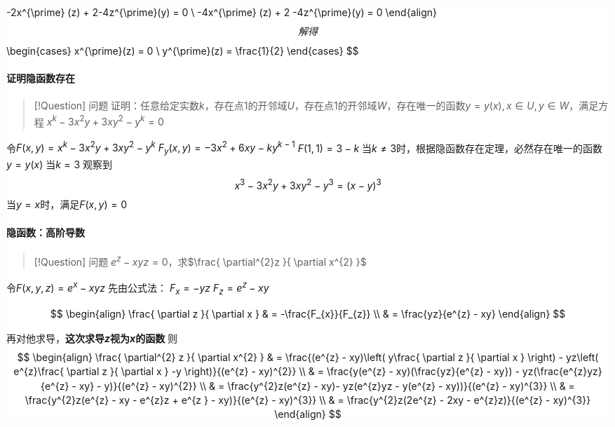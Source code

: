 -2x^{\prime} (z) + 2-4z^{\prime}(y)  = 0 \\
-4x^{\prime} (z) + 2 -4z^{\prime}(y)  = 0 
\end{align}
$$
解得
$$
\begin{cases}
x^{\prime}(z) = 0 \\
y^{\prime}(z) =  \frac{1}{2}
\end{cases}
$$

#### 证明隐函数存在

> [!Question] 问题
> 证明：任意给定实数$k$，存在点$1$的开邻域$U$，存在点$1$的开邻域$W$，存在唯一的函数$y=y(x), x \in U ,y \in W$，满足方程 $x^{k} - 3x^{2}y + 3xy^{2} - y^{k} = 0$

令$F(x,y) = x^{k} - 3x^{2}y + 3xy^{2} - y^{k}$
$F_{y}(x,y) = -3x^{2} + 6xy - ky^{k-1}$
$F(1,1) = 3 - k$
当$k \ne 3$时，根据隐函数存在定理，必然存在唯一的函数$y = y(x)$
当$k = 3$
观察到
$$
x^{3} - 3x^{2}y + 3xy^{2} - y^{3} = (x - y )^{3}
$$
当$y = x$时，满足$F(x,y)=0$


#### 隐函数：高阶导数
> [!Question] 问题
> $e^{z} - xyz = 0$，求$\frac{ \partial^{2}z }{ \partial x^{2} }$

令$F(x,y,z) = e^{x} - xyz$
先由公式法：
$F_{x} =  - yz$
$F_{z} = e^{z }-xy$

$$
\begin{align}
\frac{ \partial z }{ \partial x }   & = -\frac{F_{x}}{F_{z}} \\
 & = \frac{yz}{e^{z} - xy}
\end{align}
$$

再对他求导，**这次求导$z$视为$x$的函数**
则
$$
\begin{align}
\frac{ \partial^{2} z }{ \partial x^{2} }   & = \frac{(e^{z} - xy)\left( y\frac{ \partial z }{ \partial x }  \right) - yz\left( e^{z}\frac{ \partial z }{ \partial x } -y \right)}{(e^{z} - xy)^{2}} \\
 & = \frac{y(e^{z} - xy)(\frac{yz}{e^{z} - xy}) - yz(\frac{e^{z}yz}{e^{z} - xy} - y)}{(e^{z} - xy)^{2}} \\
 & = \frac{y^{2}z(e^{z} - xy)- yz(e^{z}yz - y(e^{z} - xy))}{(e^{z} - xy)^{3}}  \\
 & = \frac{y^{2}z(e^{z} - xy - e^{z}z + e^{z } - xy)}{(e^{z} - xy)^{3}}  \\
 & = \frac{y^{2}z(2e^{z} - 2xy - e^{z}z)}{(e^{z} - xy)^{3}} 
\end{align}
$$
